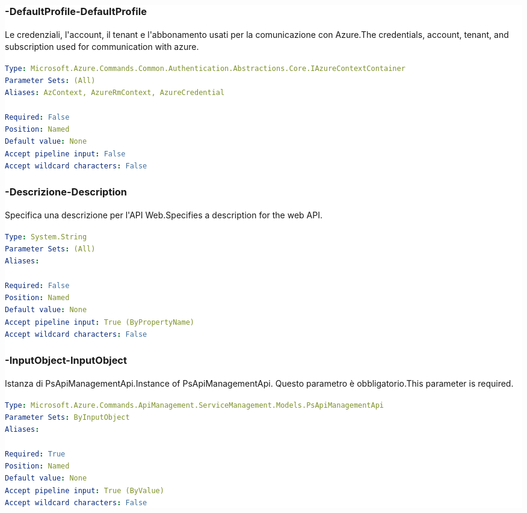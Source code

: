 ### <span data-ttu-id="1b93a-132">-DefaultProfile</span><span class="sxs-lookup"><span data-stu-id="1b93a-132">-DefaultProfile</span></span>
<span data-ttu-id="1b93a-133">Le credenziali, l'account, il tenant e l'abbonamento usati per la comunicazione con Azure.</span><span class="sxs-lookup"><span data-stu-id="1b93a-133">The credentials, account, tenant, and subscription used for communication with azure.</span></span>

```yaml
Type: Microsoft.Azure.Commands.Common.Authentication.Abstractions.Core.IAzureContextContainer
Parameter Sets: (All)
Aliases: AzContext, AzureRmContext, AzureCredential

Required: False
Position: Named
Default value: None
Accept pipeline input: False
Accept wildcard characters: False
```

### <span data-ttu-id="1b93a-134">-Descrizione</span><span class="sxs-lookup"><span data-stu-id="1b93a-134">-Description</span></span>
<span data-ttu-id="1b93a-135">Specifica una descrizione per l'API Web.</span><span class="sxs-lookup"><span data-stu-id="1b93a-135">Specifies a description for the web API.</span></span>

```yaml
Type: System.String
Parameter Sets: (All)
Aliases:

Required: False
Position: Named
Default value: None
Accept pipeline input: True (ByPropertyName)
Accept wildcard characters: False
```

### <span data-ttu-id="1b93a-136">-InputObject</span><span class="sxs-lookup"><span data-stu-id="1b93a-136">-InputObject</span></span>
<span data-ttu-id="1b93a-137">Istanza di PsApiManagementApi.</span><span class="sxs-lookup"><span data-stu-id="1b93a-137">Instance of PsApiManagementApi.</span></span> <span data-ttu-id="1b93a-138">Questo parametro è obbligatorio.</span><span class="sxs-lookup"><span data-stu-id="1b93a-138">This parameter is required.</span></span>

```yaml
Type: Microsoft.Azure.Commands.ApiManagement.ServiceManagement.Models.PsApiManagementApi
Parameter Sets: ByInputObject
Aliases:

Required: True
Position: Named
Default value: None
Accept pipeline input: True (ByValue)
Accept wildcard characters: False
```
